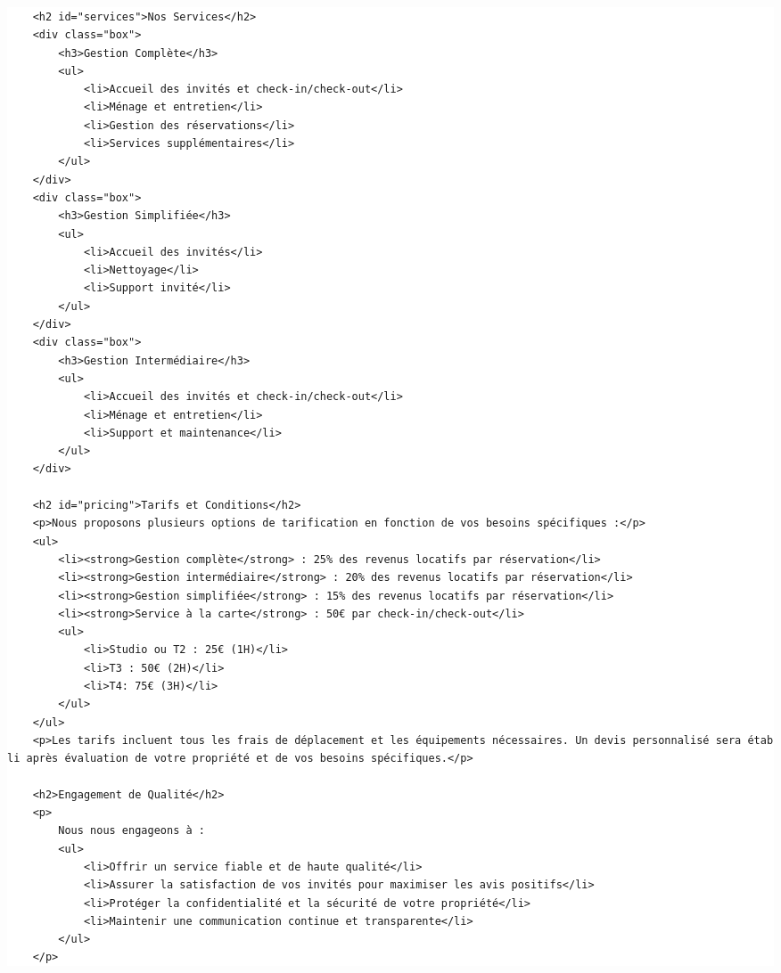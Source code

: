         <h2 id="services">Nos Services</h2>
        <div class="box">
            <h3>Gestion Complète</h3>
            <ul>
                <li>Accueil des invités et check-in/check-out</li>
                <li>Ménage et entretien</li>
                <li>Gestion des réservations</li>
                <li>Services supplémentaires</li>
            </ul>
        </div>
        <div class="box">
            <h3>Gestion Simplifiée</h3>
            <ul>
                <li>Accueil des invités</li>
                <li>Nettoyage</li>
                <li>Support invité</li>
            </ul>
        </div>
        <div class="box">
            <h3>Gestion Intermédiaire</h3>
            <ul>
                <li>Accueil des invités et check-in/check-out</li>
                <li>Ménage et entretien</li>
                <li>Support et maintenance</li>
            </ul>
        </div>
        
        <h2 id="pricing">Tarifs et Conditions</h2>
        <p>Nous proposons plusieurs options de tarification en fonction de vos besoins spécifiques :</p>
        <ul>
            <li><strong>Gestion complète</strong> : 25% des revenus locatifs par réservation</li>
            <li><strong>Gestion intermédiaire</strong> : 20% des revenus locatifs par réservation</li>
            <li><strong>Gestion simplifiée</strong> : 15% des revenus locatifs par réservation</li>
            <li><strong>Service à la carte</strong> : 50€ par check-in/check-out</li>
            <ul>
                <li>Studio ou T2 : 25€ (1H)</li>
                <li>T3 : 50€ (2H)</li>
                <li>T4: 75€ (3H)</li>
            </ul>
        </ul>
        <p>Les tarifs incluent tous les frais de déplacement et les équipements nécessaires. Un devis personnalisé sera établi après évaluation de votre propriété et de vos besoins spécifiques.</p>
        
        <h2>Engagement de Qualité</h2>
        <p>
            Nous nous engageons à :
            <ul>
                <li>Offrir un service fiable et de haute qualité</li>
                <li>Assurer la satisfaction de vos invités pour maximiser les avis positifs</li>
                <li>Protéger la confidentialité et la sécurité de votre propriété</li>
                <li>Maintenir une communication continue et transparente</li>
            </ul>
        </p>
        